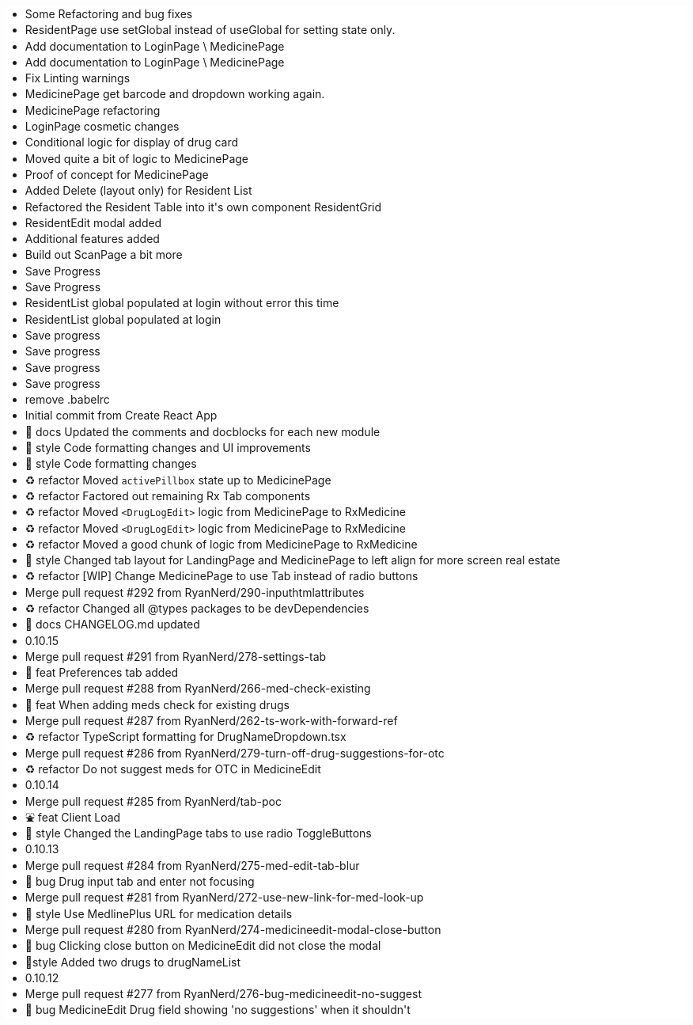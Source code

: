   * Some Refactoring and bug fixes
  * ResidentPage use setGlobal instead of useGlobal for setting state only.
  * Add documentation to LoginPage \ MedicinePage
  * Add documentation to LoginPage \ MedicinePage
  * Fix Linting warnings
  * MedicinePage get barcode and dropdown working again.
  * MedicinePage refactoring
  * LoginPage cosmetic changes
  * Conditional logic for display of drug card
  * Moved quite a bit of logic to MedicinePage
  * Proof of concept for MedicinePage
  * Added Delete (layout only) for Resident List
  * Refactored the Resident Table into it's own component ResidentGrid
  * ResidentEdit modal added
  * Additional features added
  * Build out ScanPage a bit more
  * Save Progress
  * Save Progress
  * ResidentList global populated at login without error this time
  * ResidentList global populated at login
  * Save progress
  * Save progress
  * Save progress
  * Save progress
  * remove .babelrc
  * Initial commit from Create React App
  * 📓 docs Updated the comments and docblocks for each new module
  * 👗 style Code formatting changes and UI improvements
  * 👗 style Code formatting changes
  * ♻ refactor Moved `activePillbox` state up to MedicinePage
  * ♻ refactor Factored out remaining Rx Tab components
  * ♻ refactor Moved `<DrugLogEdit>` logic from MedicinePage to RxMedicine
  * ♻ refactor Moved `<DrugLogEdit>` logic from MedicinePage to RxMedicine
  * ♻ refactor Moved a good chunk of logic from MedicinePage to RxMedicine
  * 👗 style Changed tab layout for LandingPage and MedicinePage to left align for more screen real estate
  * ♻ refactor [WIP] Change MedicinePage to use Tab instead of radio buttons
  * Merge pull request #292 from RyanNerd/290-inputhtmlattributes
  * ♻ refactor Changed all @types packages to be devDependencies
  * 📓 docs CHANGELOG.md updated
  * 0.10.15
  * Merge pull request #291 from RyanNerd/278-settings-tab
  * 👗 feat Preferences tab added
  * Merge pull request #288 from RyanNerd/266-med-check-existing
  * 👗 feat When adding meds check for existing drugs
  * Merge pull request #287 from RyanNerd/262-ts-work-with-forward-ref
  * ♻ refactor TypeScript formatting for DrugNameDropdown.tsx
  * Merge pull request #286 from RyanNerd/279-turn-off-drug-suggestions-for-otc
  * ♻ refactor Do not suggest meds for OTC in MedicineEdit
  * 0.10.14
  * Merge pull request #285 from RyanNerd/tab-poc
  * ⛲ feat Client Load
  * 👗 style Changed the LandingPage tabs to use radio ToggleButtons
  * 0.10.13
  * Merge pull request #284 from RyanNerd/275-med-edit-tab-blur
  * 🐛 bug Drug input tab and enter not focusing
  * Merge pull request #281 from RyanNerd/272-use-new-link-for-med-look-up
  * 👗 style Use MedlinePlus URL for medication details
  * Merge pull request #280 from RyanNerd/274-medicineedit-modal-close-button
  * 🐛 bug Clicking close button on MedicineEdit did not close the modal
  * 👗style Added two drugs to drugNameList
  * 0.10.12
  * Merge pull request #277 from RyanNerd/276-bug-medicineedit-no-suggest
  * 🐛 bug MedicineEdit Drug field showing 'no suggestions' when it shouldn't
